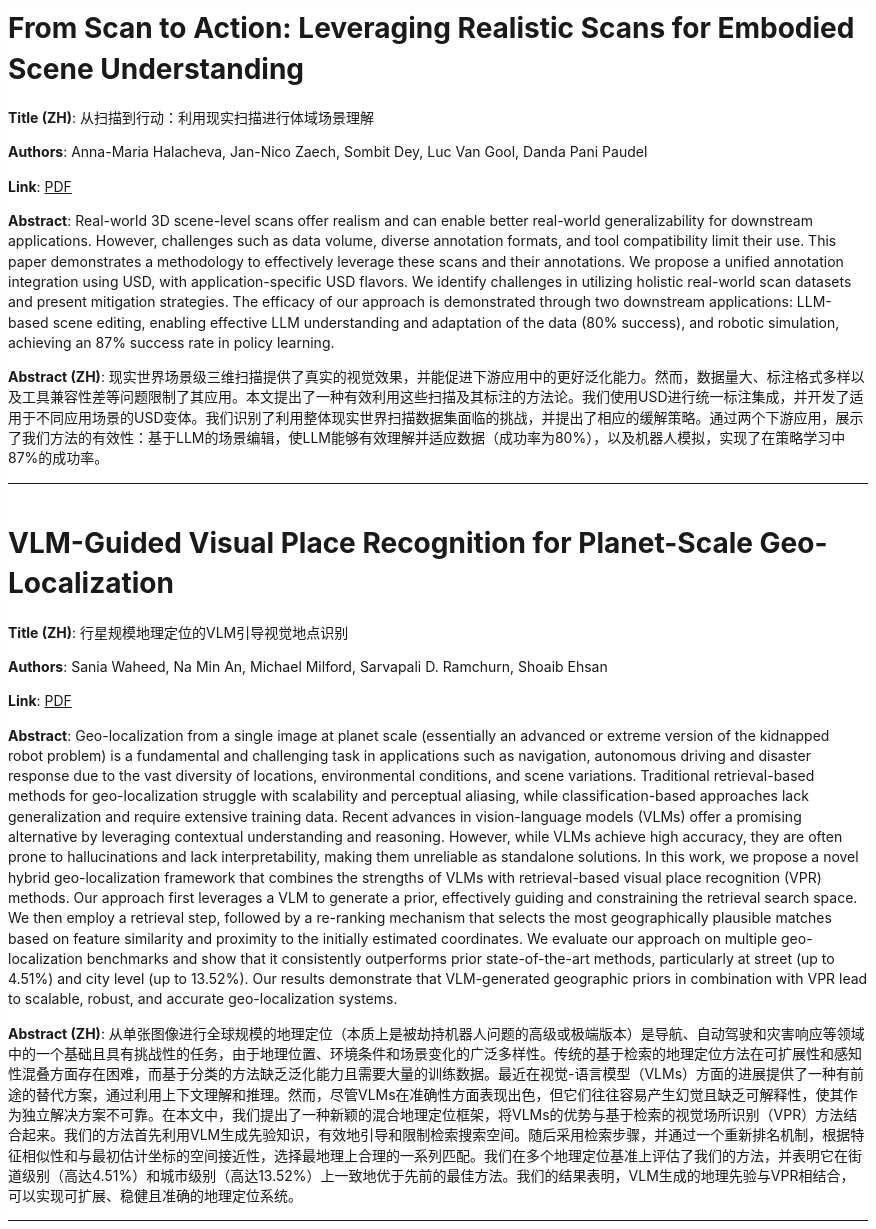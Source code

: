 # From Scan to Action: Leveraging Realistic Scans for Embodied Scene Understanding 

**Title (ZH)**: 从扫描到行动：利用现实扫描进行体域场景理解 

**Authors**: Anna-Maria Halacheva, Jan-Nico Zaech, Sombit Dey, Luc Van Gool, Danda Pani Paudel  

**Link**: [PDF](https://arxiv.org/pdf/2507.17585)  

**Abstract**: Real-world 3D scene-level scans offer realism and can enable better real-world generalizability for downstream applications. However, challenges such as data volume, diverse annotation formats, and tool compatibility limit their use. This paper demonstrates a methodology to effectively leverage these scans and their annotations. We propose a unified annotation integration using USD, with application-specific USD flavors. We identify challenges in utilizing holistic real-world scan datasets and present mitigation strategies. The efficacy of our approach is demonstrated through two downstream applications: LLM-based scene editing, enabling effective LLM understanding and adaptation of the data (80% success), and robotic simulation, achieving an 87% success rate in policy learning. 

**Abstract (ZH)**: 现实世界场景级三维扫描提供了真实的视觉效果，并能促进下游应用中的更好泛化能力。然而，数据量大、标注格式多样以及工具兼容性差等问题限制了其应用。本文提出了一种有效利用这些扫描及其标注的方法论。我们使用USD进行统一标注集成，并开发了适用于不同应用场景的USD变体。我们识别了利用整体现实世界扫描数据集面临的挑战，并提出了相应的缓解策略。通过两个下游应用，展示了我们方法的有效性：基于LLM的场景编辑，使LLM能够有效理解并适应数据（成功率为80%），以及机器人模拟，实现了在策略学习中87%的成功率。 

---
# VLM-Guided Visual Place Recognition for Planet-Scale Geo-Localization 

**Title (ZH)**: 行星规模地理定位的VLM引导视觉地点识别 

**Authors**: Sania Waheed, Na Min An, Michael Milford, Sarvapali D. Ramchurn, Shoaib Ehsan  

**Link**: [PDF](https://arxiv.org/pdf/2507.17455)  

**Abstract**: Geo-localization from a single image at planet scale (essentially an advanced or extreme version of the kidnapped robot problem) is a fundamental and challenging task in applications such as navigation, autonomous driving and disaster response due to the vast diversity of locations, environmental conditions, and scene variations. Traditional retrieval-based methods for geo-localization struggle with scalability and perceptual aliasing, while classification-based approaches lack generalization and require extensive training data. Recent advances in vision-language models (VLMs) offer a promising alternative by leveraging contextual understanding and reasoning. However, while VLMs achieve high accuracy, they are often prone to hallucinations and lack interpretability, making them unreliable as standalone solutions. In this work, we propose a novel hybrid geo-localization framework that combines the strengths of VLMs with retrieval-based visual place recognition (VPR) methods. Our approach first leverages a VLM to generate a prior, effectively guiding and constraining the retrieval search space. We then employ a retrieval step, followed by a re-ranking mechanism that selects the most geographically plausible matches based on feature similarity and proximity to the initially estimated coordinates. We evaluate our approach on multiple geo-localization benchmarks and show that it consistently outperforms prior state-of-the-art methods, particularly at street (up to 4.51%) and city level (up to 13.52%). Our results demonstrate that VLM-generated geographic priors in combination with VPR lead to scalable, robust, and accurate geo-localization systems. 

**Abstract (ZH)**: 从单张图像进行全球规模的地理定位（本质上是被劫持机器人问题的高级或极端版本）是导航、自动驾驶和灾害响应等领域中的一个基础且具有挑战性的任务，由于地理位置、环境条件和场景变化的广泛多样性。传统的基于检索的地理定位方法在可扩展性和感知性混叠方面存在困难，而基于分类的方法缺乏泛化能力且需要大量的训练数据。最近在视觉-语言模型（VLMs）方面的进展提供了一种有前途的替代方案，通过利用上下文理解和推理。然而，尽管VLMs在准确性方面表现出色，但它们往往容易产生幻觉且缺乏可解释性，使其作为独立解决方案不可靠。在本文中，我们提出了一种新颖的混合地理定位框架，将VLMs的优势与基于检索的视觉场所识别（VPR）方法结合起来。我们的方法首先利用VLM生成先验知识，有效地引导和限制检索搜索空间。随后采用检索步骤，并通过一个重新排名机制，根据特征相似性和与最初估计坐标的空间接近性，选择最地理上合理的一系列匹配。我们在多个地理定位基准上评估了我们的方法，并表明它在街道级别（高达4.51%）和城市级别（高达13.52%）上一致地优于先前的最佳方法。我们的结果表明，VLM生成的地理先验与VPR相结合，可以实现可扩展、稳健且准确的地理定位系统。 

---